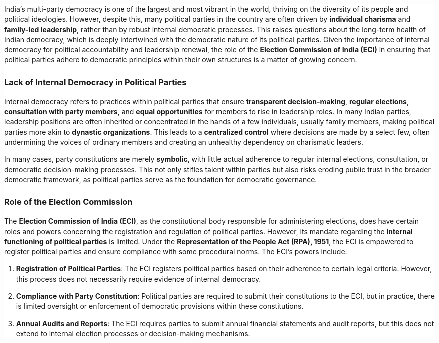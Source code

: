 
India’s multi-party democracy is one of the largest and most vibrant in the world, thriving on the diversity of its people and political ideologies. However, despite this, many political parties in the country are often driven by **individual charisma** and **family-led leadership**, rather than by robust internal democratic processes. This raises questions about the long-term health of Indian democracy, which is deeply intertwined with the democratic nature of its political parties. Given the importance of internal democracy for political accountability and leadership renewal, the role of the **Election Commission of India (ECI)** in ensuring that political parties adhere to democratic principles within their own structures is a matter of growing concern.



### Lack of Internal Democracy in Political Parties



Internal democracy refers to practices within political parties that ensure **transparent decision-making**, **regular elections**, **consultation with party members**, and **equal opportunities** for members to rise in leadership roles. In many Indian parties, leadership positions are often inherited or concentrated in the hands of a few individuals, usually family members, making political parties more akin to **dynastic organizations**. This leads to a **centralized control** where decisions are made by a select few, often undermining the voices of ordinary members and creating an unhealthy dependency on charismatic leaders.



In many cases, party constitutions are merely **symbolic**, with little actual adherence to regular internal elections, consultation, or democratic decision-making processes. This not only stifles talent within parties but also risks eroding public trust in the broader democratic framework, as political parties serve as the foundation for democratic governance.



### Role of the Election Commission



The **Election Commission of India (ECI)**, as the constitutional body responsible for administering elections, does have certain roles and powers concerning the registration and regulation of political parties. However, its mandate regarding the **internal functioning of political parties** is limited. Under the **Representation of the People Act (RPA), 1951**, the ECI is empowered to register political parties and ensure compliance with some procedural norms. The ECI’s powers include:



1. **Registration of Political Parties**: The ECI registers political parties based on their adherence to certain legal criteria. However, this process does not necessarily require evidence of internal democracy.

  

2. **Compliance with Party Constitution**: Political parties are required to submit their constitutions to the ECI, but in practice, there is limited oversight or enforcement of democratic provisions within these constitutions.



3. **Annual Audits and Reports**: The ECI requires parties to submit annual financial statements and audit reports, but this does not extend to internal election processes or decision-making mechanisms.
